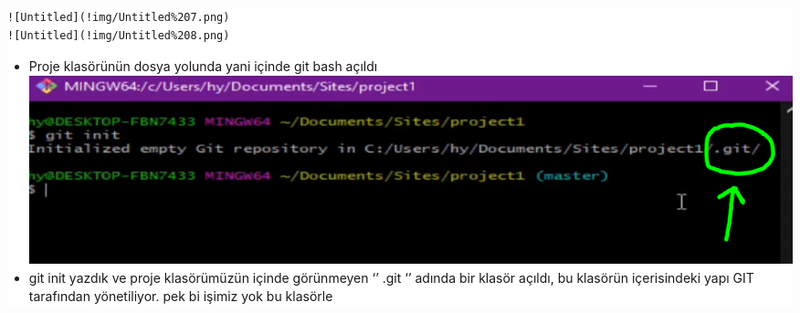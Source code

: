     ![Untitled](!img/Untitled%207.png)
    ![Untitled](!img/Untitled%208.png)
  - Proje klasörünün dosya yolunda yani içinde git bash açıldı
    ![Untitled](!img/Untitled%209.png)
  - git init yazdık ve proje klasörümüzün içinde görünmeyen ‘’ .git ‘’ adında bir klasör açıldı, bu klasörün içerisindeki yapı GIT tarafından yönetiliyor. pek bi işimiz yok bu klasörle